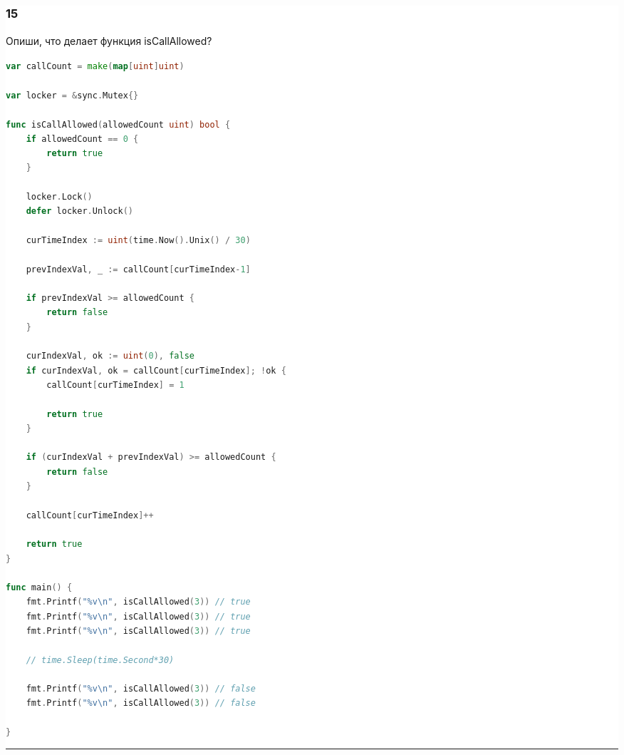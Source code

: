 
### 15

Опиши, что делает функция isCallAllowed?

```go
var callCount = make(map[uint]uint)

var locker = &sync.Mutex{}

func isCallAllowed(allowedCount uint) bool {
	if allowedCount == 0 {
		return true
	}

	locker.Lock()
	defer locker.Unlock()

	curTimeIndex := uint(time.Now().Unix() / 30)

	prevIndexVal, _ := callCount[curTimeIndex-1]

	if prevIndexVal >= allowedCount {
		return false
	}

	curIndexVal, ok := uint(0), false
	if curIndexVal, ok = callCount[curTimeIndex]; !ok {
		callCount[curTimeIndex] = 1

		return true
	}

	if (curIndexVal + prevIndexVal) >= allowedCount {
		return false
	}

	callCount[curTimeIndex]++

	return true
}

func main() {
	fmt.Printf("%v\n", isCallAllowed(3)) // true
	fmt.Printf("%v\n", isCallAllowed(3)) // true
	fmt.Printf("%v\n", isCallAllowed(3)) // true

	// time.Sleep(time.Second*30)

	fmt.Printf("%v\n", isCallAllowed(3)) // false
	fmt.Printf("%v\n", isCallAllowed(3)) // false

}
```

---